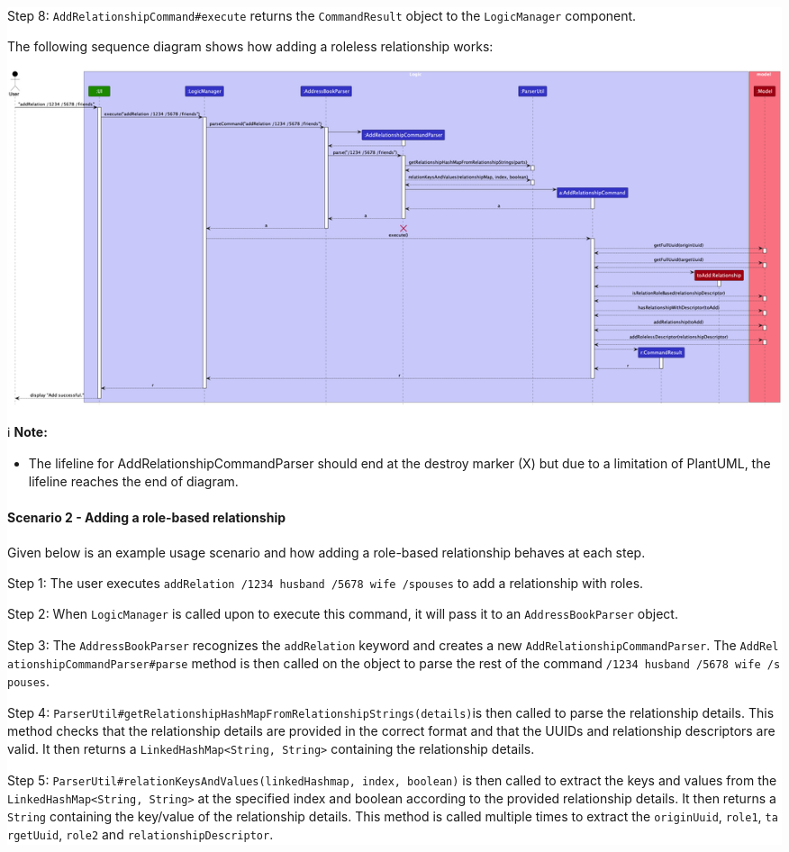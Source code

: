Step 8: `AddRelationshipCommand#execute` returns the `CommandResult` object to the `LogicManager` component.

The following sequence diagram shows how adding a roleless relationship works:

![RolelessRelationshipAddingSequenceDiagram](images/RolelessRelationshipAddingSequenceDiagram.png)

<div markdown="block" class="alert alert-info">

:information_source: **Note:**
* The lifeline for AddRelationshipCommandParser should end at the destroy marker (X) but due to a limitation of PlantUML, the lifeline reaches the end of diagram.

</div>

#### Scenario 2 - Adding a role-based relationship

Given below is an example usage scenario and how adding a role-based relationship behaves at each step.

Step 1: The user executes `addRelation /1234 husband /5678 wife /spouses` to add a relationship with roles.

Step 2: When `LogicManager` is called upon to execute this command, it will pass it to an `AddressBookParser` object.

Step 3: The `AddressBookParser` recognizes the `addRelation` keyword and creates a new `AddRelationshipCommandParser`. The `AddRelationshipCommandParser#parse` method is then called on the object to parse the rest of the command `/1234 husband /5678 wife /spouses`.

Step 4: `ParserUtil#getRelationshipHashMapFromRelationshipStrings(details)`is then called to parse the relationship details. This method checks that the relationship details are provided in the correct format and that the UUIDs and relationship descriptors are valid. It then returns a `LinkedHashMap<String, String>` containing the relationship details.

Step 5: `ParserUtil#relationKeysAndValues(linkedHashmap, index, boolean)` is then called to extract the keys and values from the `LinkedHashMap<String, String>` at the specified index and boolean according to the provided relationship details. It then returns a `String` containing the key/value of the relationship details. This method is called multiple times to extract the `originUuid`, `role1`, `targetUuid`, `role2` and `relationshipDescriptor`.

